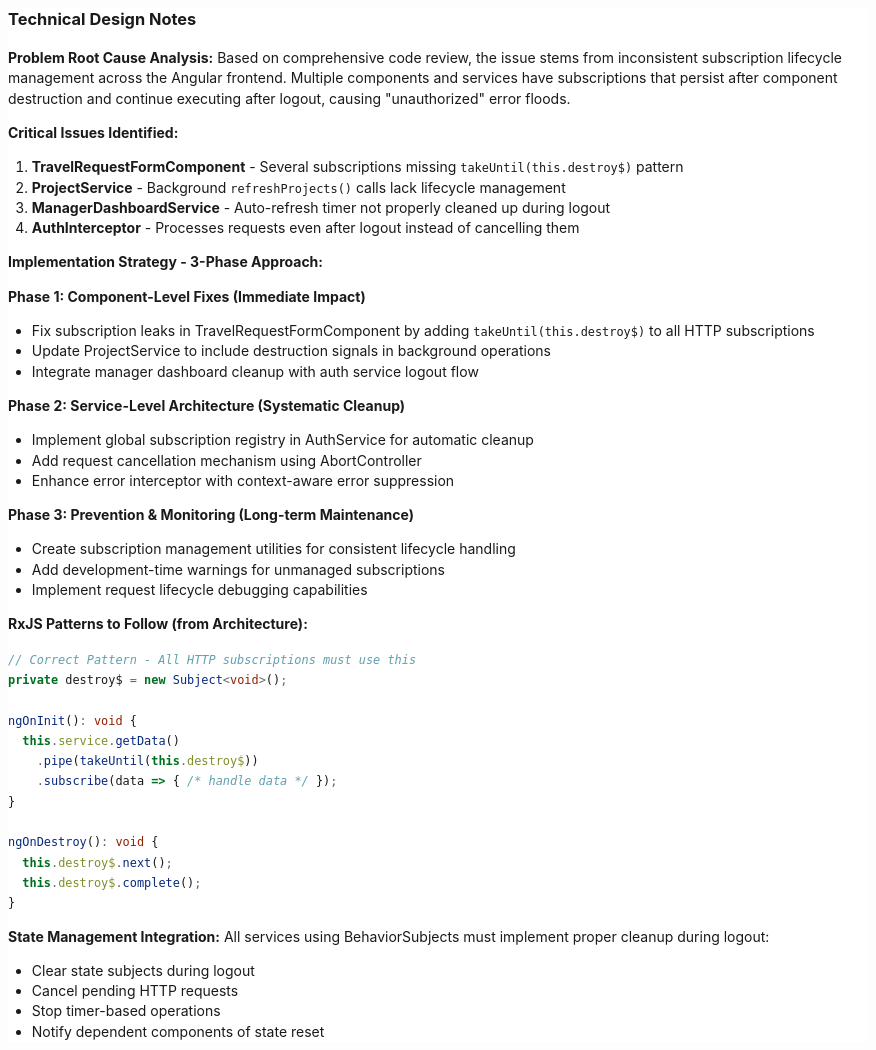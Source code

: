 ### Technical Design Notes

**Problem Root Cause Analysis:**
Based on comprehensive code review, the issue stems from inconsistent subscription lifecycle management across the Angular frontend. Multiple components and services have subscriptions that persist after component destruction and continue executing after logout, causing "unauthorized" error floods.

**Critical Issues Identified:**
1. **TravelRequestFormComponent** - Several subscriptions missing `takeUntil(this.destroy$)` pattern
2. **ProjectService** - Background `refreshProjects()` calls lack lifecycle management
3. **ManagerDashboardService** - Auto-refresh timer not properly cleaned up during logout
4. **AuthInterceptor** - Processes requests even after logout instead of cancelling them

**Implementation Strategy - 3-Phase Approach:**

**Phase 1: Component-Level Fixes (Immediate Impact)**
- Fix subscription leaks in TravelRequestFormComponent by adding `takeUntil(this.destroy$)` to all HTTP subscriptions
- Update ProjectService to include destruction signals in background operations
- Integrate manager dashboard cleanup with auth service logout flow

**Phase 2: Service-Level Architecture (Systematic Cleanup)**
- Implement global subscription registry in AuthService for automatic cleanup
- Add request cancellation mechanism using AbortController
- Enhance error interceptor with context-aware error suppression

**Phase 3: Prevention & Monitoring (Long-term Maintenance)**
- Create subscription management utilities for consistent lifecycle handling
- Add development-time warnings for unmanaged subscriptions
- Implement request lifecycle debugging capabilities

**RxJS Patterns to Follow (from Architecture):**
```typescript
// Correct Pattern - All HTTP subscriptions must use this
private destroy$ = new Subject<void>();

ngOnInit(): void {
  this.service.getData()
    .pipe(takeUntil(this.destroy$))
    .subscribe(data => { /* handle data */ });
}

ngOnDestroy(): void {
  this.destroy$.next();
  this.destroy$.complete();
}
```

**State Management Integration:**
All services using BehaviorSubjects must implement proper cleanup during logout:
- Clear state subjects during logout
- Cancel pending HTTP requests
- Stop timer-based operations
- Notify dependent components of state reset
